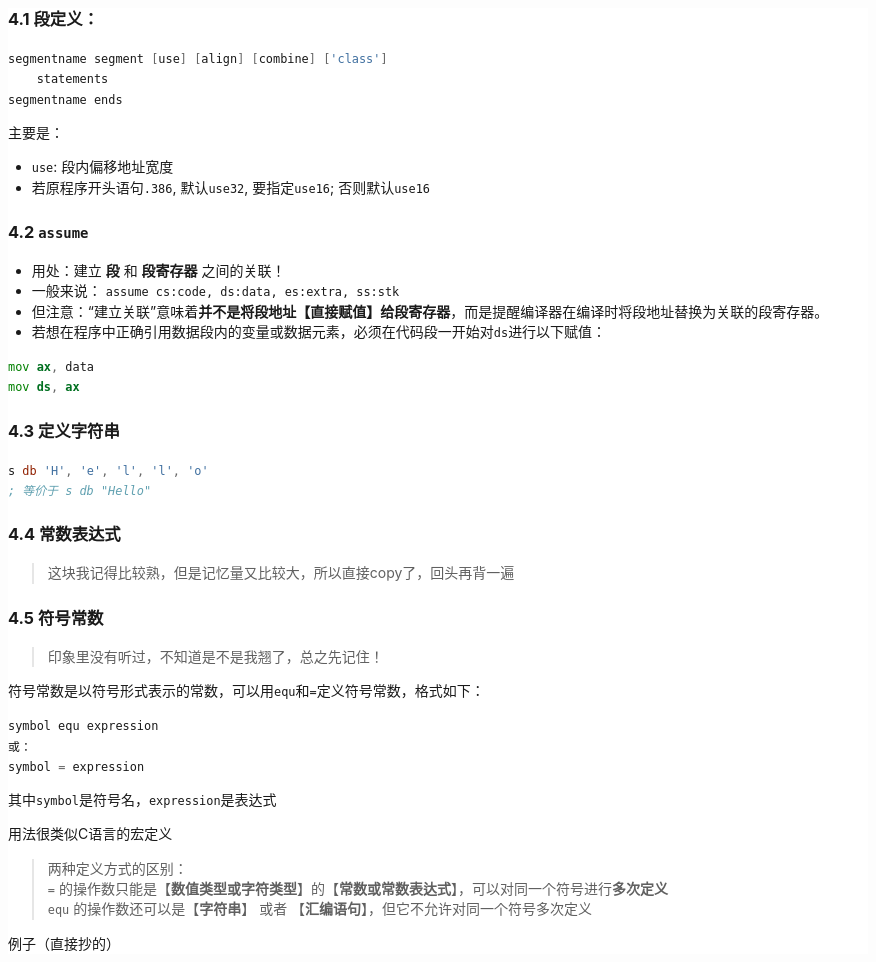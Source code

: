 ### 4.1 段定义：        
        
```asm        
segmentname segment [use] [align] [combine] ['class']        
    statements        
segmentname ends        
```        
        
主要是：        
- `use`: 段内偏移地址宽度        
- 若原程序开头语句`.386`, 默认`use32`, 要指定`use16`; 否则默认`use16`        
        
### 4.2 `assume`        
        
- 用处：建立 **段** 和 **段寄存器** 之间的关联！        
- 一般来说： `assume cs:code, ds:data, es:extra, ss:stk`        
- 但注意：“建立关联”意味着**并不是将段地址【直接赋值】给段寄存器**，而是提醒编译器在编译时将段地址替换为关联的段寄存器。        
- 若想在程序中正确引用数据段内的变量或数据元素，必须在代码段一开始对`ds`进行以下赋值：        
```asm        
mov ax, data        
mov ds, ax        
```        
        
### 4.3 定义字符串        
        
```asm        
s db 'H', 'e', 'l', 'l', 'o'        
; 等价于 s db "Hello"        
```        
        
### 4.4 常数表达式        
        
>这块我记得比较熟，但是记忆量又比较大，所以直接copy了，回头再背一遍        
        
        
### 4.5 符号常数        
        
> 印象里没有听过，不知道是不是我翘了，总之先记住！        
        
符号常数是以符号形式表示的常数，可以用`equ`和`=`定义符号常数，格式如下：        
        
```asm        
symbol equ expression        
或：        
symbol = expression        
```        
        
其中`symbol`是符号名，`expression`是表达式        
        
用法很类似C语言的宏定义        
        
>两种定义方式的区别：        
> `=` 的操作数只能是【**数值类型或字符类型**】的【**常数或常数表达式**】，可以对同一个符号进行**多次定义**        
> `equ` 的操作数还可以是【**字符串**】 或者 【**汇编语句**】，但它不允许对同一个符号多次定义        
        
例子（直接抄的）        
        